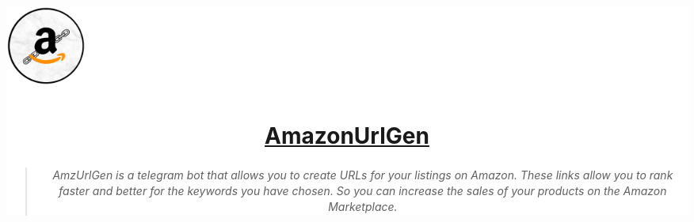   <img src="https://github.com/Piero24/AmzUrlGen/blob/main/icon/logo%20AmzMsgRRBot.png" width="100" height="100">
</p>

<h1 align="center">
    <a href="https://github.com/Piero24/AmzUrlGen">AmazonUrlGen</a>
</h1>

> *<p align="center">AmzUrlGen is a telegram bot that allows you to create URLs for your listings on Amazon.
  These links allow you to rank faster and better for the keywords you have chosen.
  So you can increase the sales of your products on the Amazon Marketplace.*
  